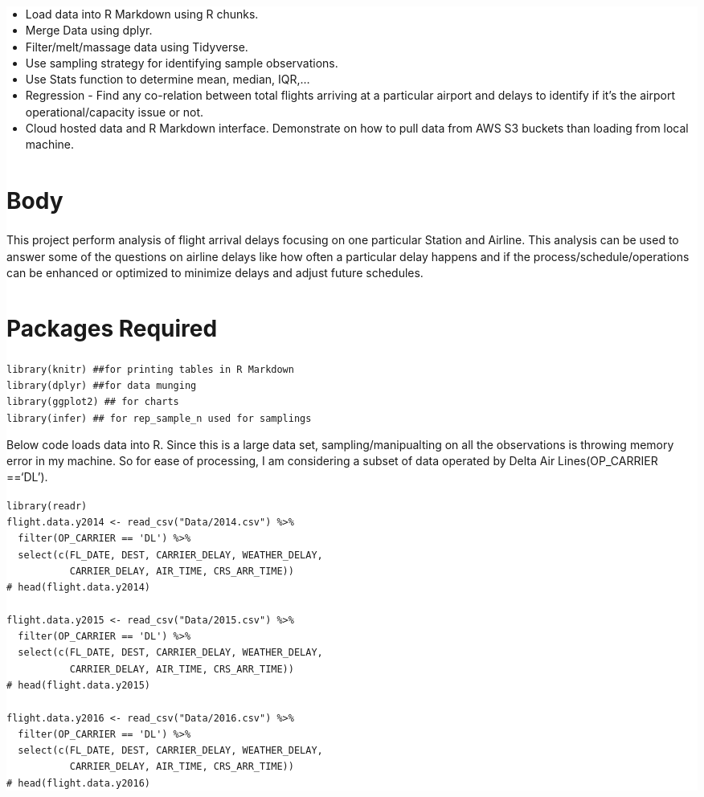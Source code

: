 -   Load data into R Markdown using R chunks.
-   Merge Data using dplyr.
-   Filter/melt/massage data using Tidyverse.
-   Use sampling strategy for identifying sample observations.
-   Use Stats function to determine mean, median, IQR,…
-   Regression - Find any co-relation between total flights arriving at
    a particular airport and delays to identify if it’s the airport
    operational/capacity issue or not.
-   Cloud hosted data and R Markdown interface. Demonstrate on how to
    pull data from AWS S3 buckets than loading from local machine.

# Body

This project perform analysis of flight arrival delays focusing on one
particular Station and Airline. This analysis can be used to answer some
of the questions on airline delays like how often a particular delay
happens and if the process/schedule/operations can be enhanced or
optimized to minimize delays and adjust future schedules.

# Packages Required

    library(knitr) ##for printing tables in R Markdown
    library(dplyr) ##for data munging
    library(ggplot2) ## for charts
    library(infer) ## for rep_sample_n used for samplings

Below code loads data into R. Since this is a large data set,
sampling/manipualting on all the observations is throwing memory error
in my machine. So for ease of processing, I am considering a subset of
data operated by Delta Air Lines(OP\_CARRIER ==‘DL’).

    library(readr)
    flight.data.y2014 <- read_csv("Data/2014.csv") %>%
      filter(OP_CARRIER == 'DL') %>%
      select(c(FL_DATE, DEST, CARRIER_DELAY, WEATHER_DELAY, 
               CARRIER_DELAY, AIR_TIME, CRS_ARR_TIME))
    # head(flight.data.y2014)

    flight.data.y2015 <- read_csv("Data/2015.csv") %>%
      filter(OP_CARRIER == 'DL') %>%
      select(c(FL_DATE, DEST, CARRIER_DELAY, WEATHER_DELAY, 
               CARRIER_DELAY, AIR_TIME, CRS_ARR_TIME))
    # head(flight.data.y2015)

    flight.data.y2016 <- read_csv("Data/2016.csv") %>%
      filter(OP_CARRIER == 'DL') %>%
      select(c(FL_DATE, DEST, CARRIER_DELAY, WEATHER_DELAY, 
               CARRIER_DELAY, AIR_TIME, CRS_ARR_TIME))
    # head(flight.data.y2016)
